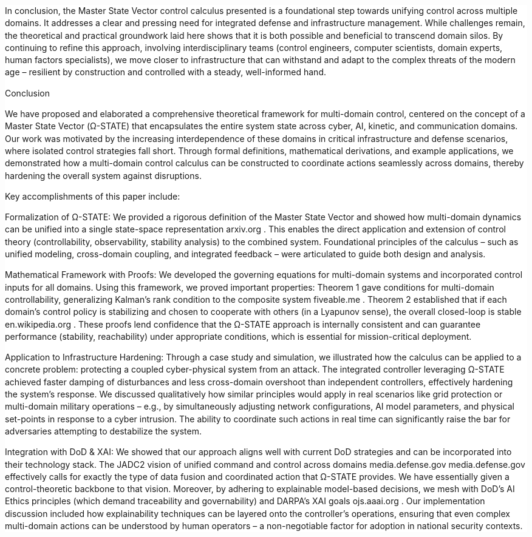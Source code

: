 In conclusion, the Master State Vector control calculus presented is a foundational step towards unifying control across multiple domains. It addresses a clear and pressing need for integrated defense and infrastructure management. While challenges remain, the theoretical and practical groundwork laid here shows that it is both possible and beneficial to transcend domain silos. By continuing to refine this approach, involving interdisciplinary teams (control engineers, computer scientists, domain experts, human factors specialists), we move closer to infrastructure that can withstand and adapt to the complex threats of the modern age – resilient by construction and controlled with a steady, well-informed hand.

Conclusion

We have proposed and elaborated a comprehensive theoretical framework for multi-domain control, centered on the concept of a Master State Vector (Ω-STATE) that encapsulates the entire system state across cyber, AI, kinetic, and communication domains. Our work was motivated by the increasing interdependence of these domains in critical infrastructure and defense scenarios, where isolated control strategies fall short. Through formal definitions, mathematical derivations, and example applications, we demonstrated how a multi-domain control calculus can be constructed to coordinate actions seamlessly across domains, thereby hardening the overall system against disruptions.

Key accomplishments of this paper include:

Formalization of Ω-STATE: We provided a rigorous definition of the Master State Vector and showed how multi-domain dynamics can be unified into a single state-space representation
arxiv.org
. This enables the direct application and extension of control theory (controllability, observability, stability analysis) to the combined system. Foundational principles of the calculus – such as unified modeling, cross-domain coupling, and integrated feedback – were articulated to guide both design and analysis.

Mathematical Framework with Proofs: We developed the governing equations for multi-domain systems and incorporated control inputs for all domains. Using this framework, we proved important properties: Theorem 1 gave conditions for multi-domain controllability, generalizing Kalman’s rank condition to the composite system
fiveable.me
. Theorem 2 established that if each domain’s control policy is stabilizing and chosen to cooperate with others (in a Lyapunov sense), the overall closed-loop is stable
en.wikipedia.org
. These proofs lend confidence that the Ω-STATE approach is internally consistent and can guarantee performance (stability, reachability) under appropriate conditions, which is essential for mission-critical deployment.

Application to Infrastructure Hardening: Through a case study and simulation, we illustrated how the calculus can be applied to a concrete problem: protecting a coupled cyber-physical system from an attack. The integrated controller leveraging Ω-STATE achieved faster damping of disturbances and less cross-domain overshoot than independent controllers, effectively hardening the system’s response. We discussed qualitatively how similar principles would apply in real scenarios like grid protection or multi-domain military operations – e.g., by simultaneously adjusting network configurations, AI model parameters, and physical set-points in response to a cyber intrusion. The ability to coordinate such actions in real time can significantly raise the bar for adversaries attempting to destabilize the system.

Integration with DoD & XAI: We showed that our approach aligns well with current DoD strategies and can be incorporated into their technology stack. The JADC2 vision of unified command and control across domains
media.defense.gov
media.defense.gov
 effectively calls for exactly the type of data fusion and coordinated action that Ω-STATE provides. We have essentially given a control-theoretic backbone to that vision. Moreover, by adhering to explainable model-based decisions, we mesh with DoD’s AI Ethics principles (which demand traceability and governability) and DARPA’s XAI goals
ojs.aaai.org
. Our implementation discussion included how explainability techniques can be layered onto the controller’s operations, ensuring that even complex multi-domain actions can be understood by human operators – a non-negotiable factor for adoption in national security contexts.
